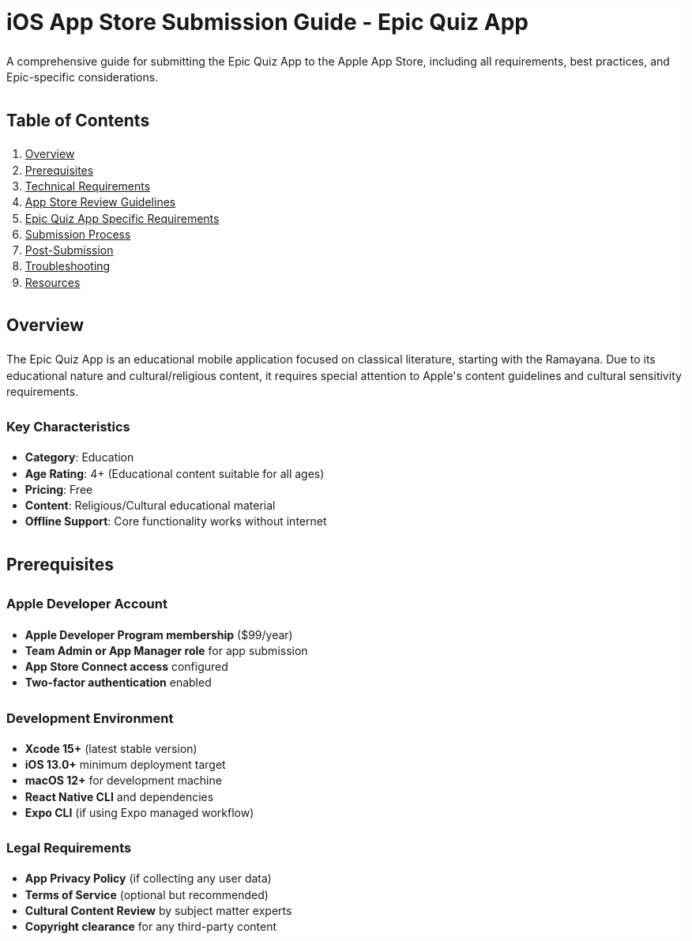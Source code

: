 # iOS App Store Submission Guide - Epic Quiz App

A comprehensive guide for submitting the Epic Quiz App to the Apple App Store, including all requirements, best practices, and Epic-specific considerations.

## Table of Contents

1. [Overview](#overview)
2. [Prerequisites](#prerequisites)
3. [Technical Requirements](#technical-requirements)
4. [App Store Review Guidelines](#app-store-review-guidelines)
5. [Epic Quiz App Specific Requirements](#epic-quiz-app-specific-requirements)
6. [Submission Process](#submission-process)
7. [Post-Submission](#post-submission)
8. [Troubleshooting](#troubleshooting)
9. [Resources](#resources)

## Overview

The Epic Quiz App is an educational mobile application focused on classical literature, starting with the Ramayana. Due to its educational nature and cultural/religious content, it requires special attention to Apple's content guidelines and cultural sensitivity requirements.

### Key Characteristics
- **Category**: Education
- **Age Rating**: 4+ (Educational content suitable for all ages)
- **Pricing**: Free
- **Content**: Religious/Cultural educational material
- **Offline Support**: Core functionality works without internet

## Prerequisites

### Apple Developer Account
- **Apple Developer Program membership** ($99/year)
- **Team Admin or App Manager role** for app submission
- **App Store Connect access** configured
- **Two-factor authentication** enabled

### Development Environment
- **Xcode 15+** (latest stable version)
- **iOS 13.0+** minimum deployment target
- **macOS 12+** for development machine
- **React Native CLI** and dependencies
- **Expo CLI** (if using Expo managed workflow)

### Legal Requirements
- **App Privacy Policy** (if collecting any user data)
- **Terms of Service** (optional but recommended)
- **Cultural Content Review** by subject matter experts
- **Copyright clearance** for any third-party content
